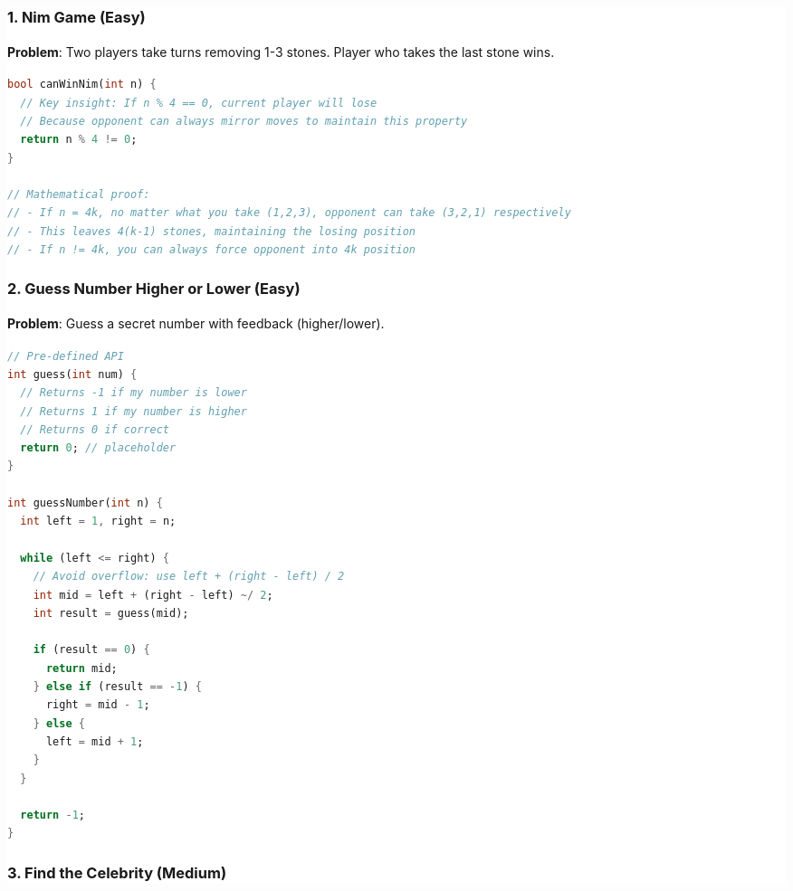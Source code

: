 ### 1. Nim Game (Easy)

**Problem**: Two players take turns removing 1-3 stones. Player who takes the last stone wins.

```dart
bool canWinNim(int n) {
  // Key insight: If n % 4 == 0, current player will lose
  // Because opponent can always mirror moves to maintain this property
  return n % 4 != 0;
}

// Mathematical proof:
// - If n = 4k, no matter what you take (1,2,3), opponent can take (3,2,1) respectively
// - This leaves 4(k-1) stones, maintaining the losing position
// - If n != 4k, you can always force opponent into 4k position
```

### 2. Guess Number Higher or Lower (Easy)

**Problem**: Guess a secret number with feedback (higher/lower).

```dart
// Pre-defined API
int guess(int num) {
  // Returns -1 if my number is lower
  // Returns 1 if my number is higher
  // Returns 0 if correct
  return 0; // placeholder
}

int guessNumber(int n) {
  int left = 1, right = n;
  
  while (left <= right) {
    // Avoid overflow: use left + (right - left) / 2
    int mid = left + (right - left) ~/ 2;
    int result = guess(mid);
    
    if (result == 0) {
      return mid;
    } else if (result == -1) {
      right = mid - 1;
    } else {
      left = mid + 1;
    }
  }
  
  return -1;
}
```

### 3. Find the Celebrity (Medium)
